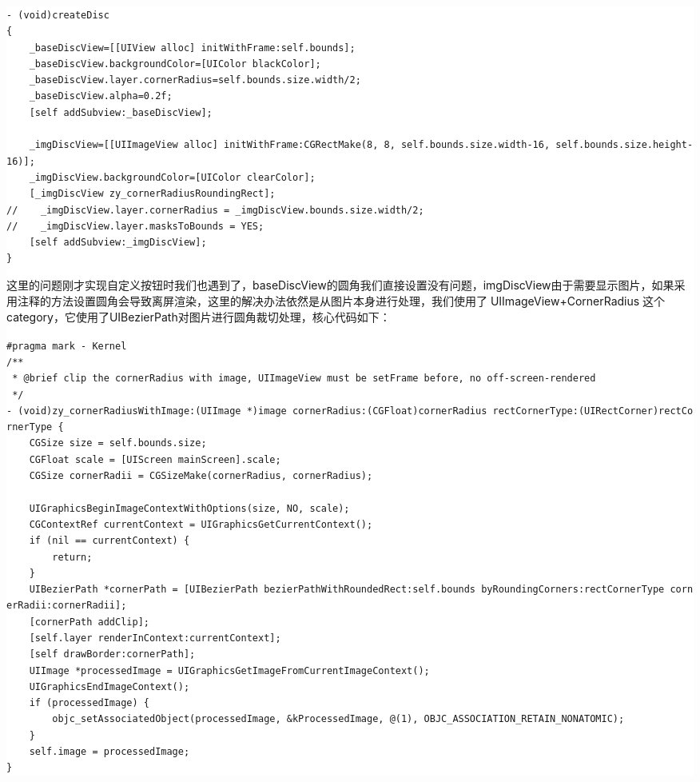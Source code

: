 ```
- (void)createDisc
{
    _baseDiscView=[[UIView alloc] initWithFrame:self.bounds];
    _baseDiscView.backgroundColor=[UIColor blackColor];
    _baseDiscView.layer.cornerRadius=self.bounds.size.width/2;
    _baseDiscView.alpha=0.2f;
    [self addSubview:_baseDiscView];
    
    _imgDiscView=[[UIImageView alloc] initWithFrame:CGRectMake(8, 8, self.bounds.size.width-16, self.bounds.size.height-16)];
    _imgDiscView.backgroundColor=[UIColor clearColor];
    [_imgDiscView zy_cornerRadiusRoundingRect];
//    _imgDiscView.layer.cornerRadius = _imgDiscView.bounds.size.width/2;
//    _imgDiscView.layer.masksToBounds = YES;
    [self addSubview:_imgDiscView];
}
```

这里的问题刚才实现自定义按钮时我们也遇到了，baseDiscView的圆角我们直接设置没有问题，imgDiscView由于需要显示图片，如果采用注释的方法设置圆角会导致离屏渲染，这里的解决办法依然是从图片本身进行处理，我们使用了 UIImageView+CornerRadius 这个 category，它使用了UIBezierPath对图片进行圆角裁切处理，核心代码如下：
```
#pragma mark - Kernel
/**
 * @brief clip the cornerRadius with image, UIImageView must be setFrame before, no off-screen-rendered
 */
- (void)zy_cornerRadiusWithImage:(UIImage *)image cornerRadius:(CGFloat)cornerRadius rectCornerType:(UIRectCorner)rectCornerType {
    CGSize size = self.bounds.size;
    CGFloat scale = [UIScreen mainScreen].scale;
    CGSize cornerRadii = CGSizeMake(cornerRadius, cornerRadius);
    
    UIGraphicsBeginImageContextWithOptions(size, NO, scale);
    CGContextRef currentContext = UIGraphicsGetCurrentContext();
    if (nil == currentContext) {
        return;
    }
    UIBezierPath *cornerPath = [UIBezierPath bezierPathWithRoundedRect:self.bounds byRoundingCorners:rectCornerType cornerRadii:cornerRadii];
    [cornerPath addClip];
    [self.layer renderInContext:currentContext];
    [self drawBorder:cornerPath];
    UIImage *processedImage = UIGraphicsGetImageFromCurrentImageContext();
    UIGraphicsEndImageContext();
    if (processedImage) {
        objc_setAssociatedObject(processedImage, &kProcessedImage, @(1), OBJC_ASSOCIATION_RETAIN_NONATOMIC);
    }
    self.image = processedImage;
}
```
